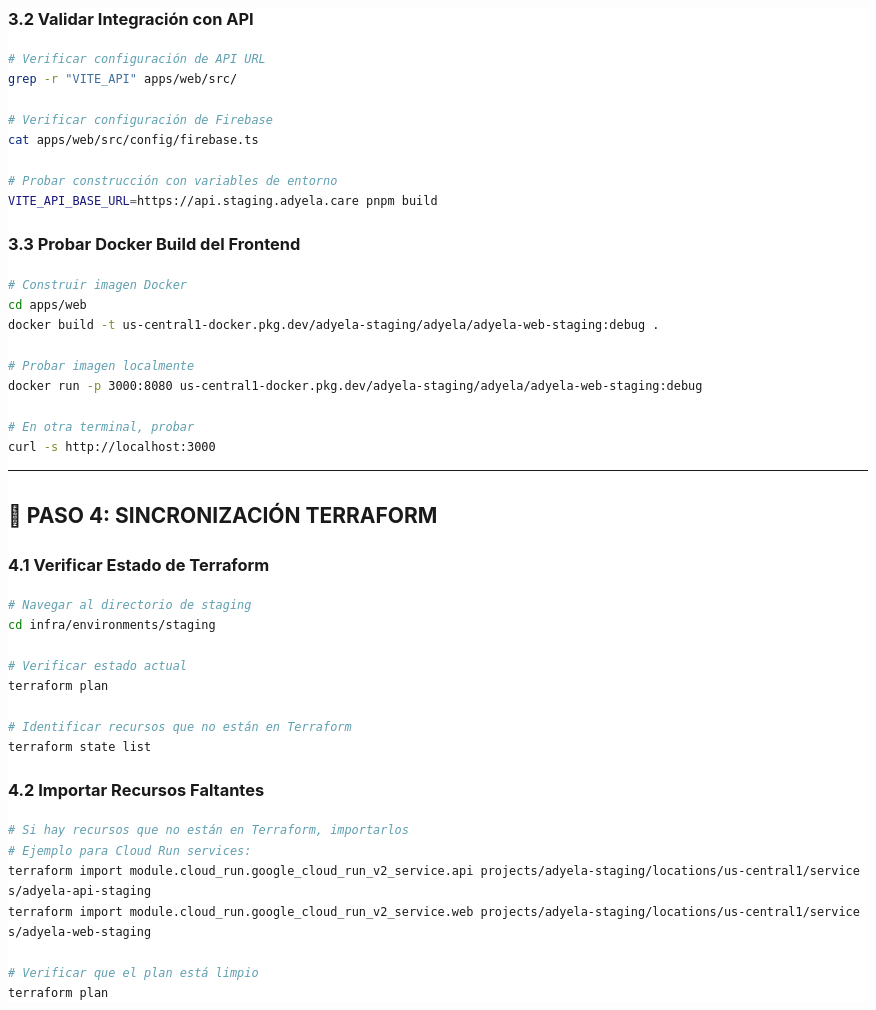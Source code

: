 ### **3.2 Validar Integración con API**

```bash
# Verificar configuración de API URL
grep -r "VITE_API" apps/web/src/

# Verificar configuración de Firebase
cat apps/web/src/config/firebase.ts

# Probar construcción con variables de entorno
VITE_API_BASE_URL=https://api.staging.adyela.care pnpm build
```

### **3.3 Probar Docker Build del Frontend**

```bash
# Construir imagen Docker
cd apps/web
docker build -t us-central1-docker.pkg.dev/adyela-staging/adyela/adyela-web-staging:debug .

# Probar imagen localmente
docker run -p 3000:8080 us-central1-docker.pkg.dev/adyela-staging/adyela/adyela-web-staging:debug

# En otra terminal, probar
curl -s http://localhost:3000
```

---

## 🔄 **PASO 4: SINCRONIZACIÓN TERRAFORM**

### **4.1 Verificar Estado de Terraform**

```bash
# Navegar al directorio de staging
cd infra/environments/staging

# Verificar estado actual
terraform plan

# Identificar recursos que no están en Terraform
terraform state list
```

### **4.2 Importar Recursos Faltantes**

```bash
# Si hay recursos que no están en Terraform, importarlos
# Ejemplo para Cloud Run services:
terraform import module.cloud_run.google_cloud_run_v2_service.api projects/adyela-staging/locations/us-central1/services/adyela-api-staging
terraform import module.cloud_run.google_cloud_run_v2_service.web projects/adyela-staging/locations/us-central1/services/adyela-web-staging

# Verificar que el plan está limpio
terraform plan
```
